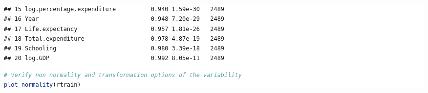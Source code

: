     ## 15 log.percentage.expenditure          0.940 1.59e-30   2489
    ## 16 Year                                0.948 7.20e-29   2489
    ## 17 Life.expectancy                     0.957 1.81e-26   2489
    ## 18 Total.expenditure                   0.978 4.87e-19   2489
    ## 19 Schooling                           0.980 3.39e-18   2489
    ## 20 log.GDP                             0.992 8.05e-11   2489

``` r
# Verify non normality and transformation options of the variability 
plot_normality(rtrain)
```
